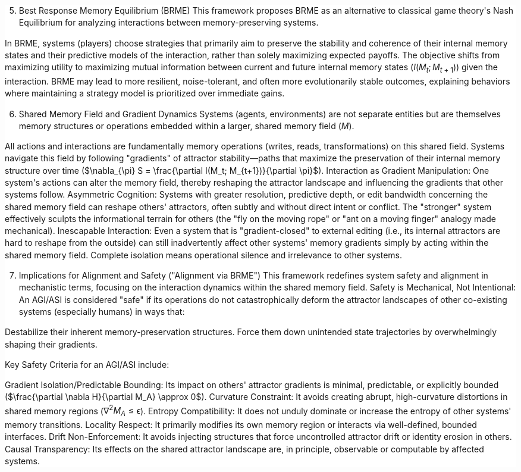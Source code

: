 5. Best Response Memory Equilibrium (BRME)
This framework proposes BRME as an alternative to classical game theory's Nash Equilibrium for analyzing interactions between memory-preserving systems.

In BRME, systems (players) choose strategies that primarily aim to preserve the stability and coherence of their internal memory states and their predictive models of the interaction, rather than solely maximizing expected payoffs.
The objective shifts from maximizing utility to maximizing mutual information between current and future internal memory states ($I(M_t; M_{t+1})$) given the interaction.
BRME may lead to more resilient, noise-tolerant, and often more evolutionarily stable outcomes, explaining behaviors where maintaining a strategy model is prioritized over immediate gains.

6. Shared Memory Field and Gradient Dynamics
Systems (agents, environments) are not separate entities but are themselves memory structures or operations embedded within a larger, shared memory field ($M$).

All actions and interactions are fundamentally memory operations (writes, reads, transformations) on this shared field.
Systems navigate this field by following "gradients" of attractor stability—paths that maximize the preservation of their internal memory structure over time ($\nabla_{\pi} S = \frac{\partial I(M_t; M_{t+1})}{\partial \pi}$).
Interaction as Gradient Manipulation: One system's actions can alter the memory field, thereby reshaping the attractor landscape and influencing the gradients that other systems follow.
Asymmetric Cognition: Systems with greater resolution, predictive depth, or edit bandwidth concerning the shared memory field can reshape others' attractors, often subtly and without direct intent or conflict. The "stronger" system effectively sculpts the informational terrain for others (the "fly on the moving rope" or "ant on a moving finger" analogy made mechanical).
Inescapable Interaction: Even a system that is "gradient-closed" to external editing (i.e., its internal attractors are hard to reshape from the outside) can still inadvertently affect other systems' memory gradients simply by acting within the shared memory field. Complete isolation means operational silence and irrelevance to other systems.

7. Implications for Alignment and Safety ("Alignment via BRME")
This framework redefines system safety and alignment in mechanistic terms, focusing on the interaction dynamics within the shared memory field.
Safety is Mechanical, Not Intentional: An AGI/ASI is considered "safe" if its operations do not catastrophically deform the attractor landscapes of other co-existing systems (especially humans) in ways that:

Destabilize their inherent memory-preservation structures.
Force them down unintended state trajectories by overwhelmingly shaping their gradients.

Key Safety Criteria for an AGI/ASI include:

Gradient Isolation/Predictable Bounding: Its impact on others' attractor gradients is minimal, predictable, or explicitly bounded ($\frac{\partial \nabla H}{\partial M_A} \approx 0$).
Curvature Constraint: It avoids creating abrupt, high-curvature distortions in shared memory regions ($\nabla^2 M_A \leq \epsilon$).
Entropy Compatibility: It does not unduly dominate or increase the entropy of other systems' memory transitions.
Locality Respect: It primarily modifies its own memory region or interacts via well-defined, bounded interfaces.
Drift Non-Enforcement: It avoids injecting structures that force uncontrolled attractor drift or identity erosion in others.
Causal Transparency: Its effects on the shared attractor landscape are, in principle, observable or computable by affected systems.
